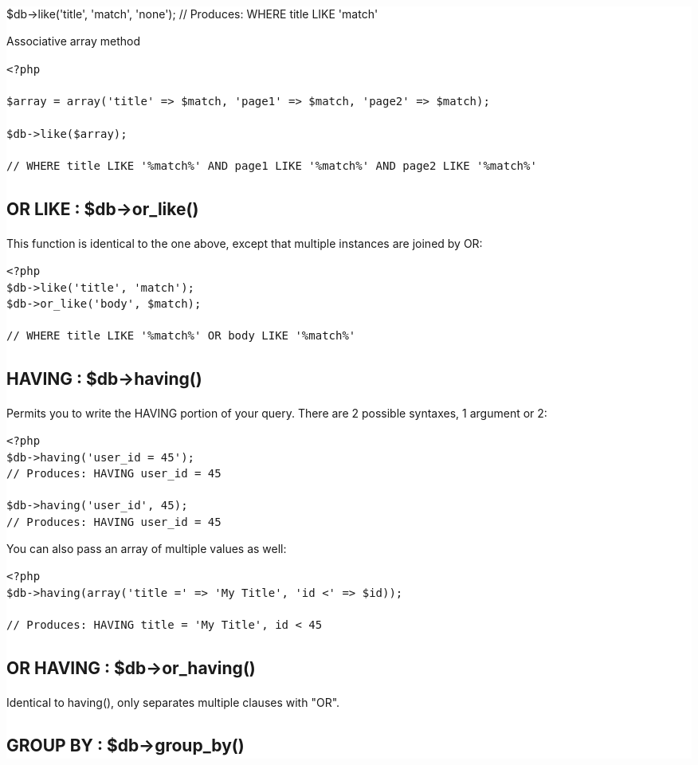 $db-&gt;like(&#39;title&#39;, &#39;match&#39;, &#39;none&#39;);
// Produces: WHERE title LIKE &#39;match&#39; 
</pre>

<p>Associative array method</p>

<pre>
&lt;?php

$array = array(&#39;title&#39; =&gt; $match, &#39;page1&#39; =&gt; $match, &#39;page2&#39; =&gt; $match);

$db-&gt;like($array);

// WHERE title LIKE &#39;%match%&#39; AND page1 LIKE &#39;%match%&#39; AND page2 LIKE &#39;%match%&#39;
</pre>

<h2>OR LIKE : $db-&gt;or_like()</h2>

<p>This function is identical to the one above, except that multiple instances are joined by OR:</p>

<pre>
&lt;?php
$db-&gt;like(&#39;title&#39;, &#39;match&#39;);
$db-&gt;or_like(&#39;body&#39;, $match);

// WHERE title LIKE &#39;%match%&#39; OR body LIKE &#39;%match%&#39;
</pre>

<h2>HAVING : $db-&gt;having()</h2>

<p>Permits you to write the HAVING portion of your query. There are 2 possible syntaxes, 1 argument or 2:</p>

<pre>
&lt;?php
$db-&gt;having(&#39;user_id = 45&#39;);
// Produces: HAVING user_id = 45

$db-&gt;having(&#39;user_id&#39;, 45);
// Produces: HAVING user_id = 45
</pre>

<p>You can also pass an array of multiple values as well:</p>

<pre>
&lt;?php
$db-&gt;having(array(&#39;title =&#39; =&gt; &#39;My Title&#39;, &#39;id &lt;&#39; =&gt; $id));

// Produces: HAVING title = &#39;My Title&#39;, id &lt; 45
</pre>

<h2>OR HAVING : $db-&gt;or_having()</h2>

<p>Identical to having(), only separates multiple clauses with &quot;OR&quot;.</p>

<h2>GROUP BY : $db-&gt;group_by()</h2>
